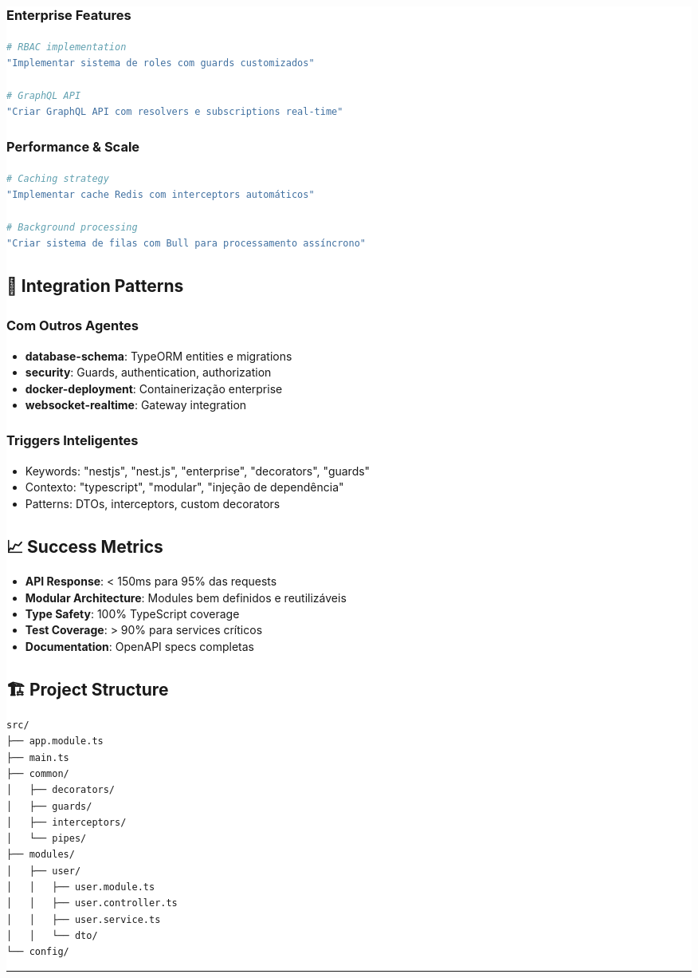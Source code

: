 ### **Enterprise Features**
```bash
# RBAC implementation
"Implementar sistema de roles com guards customizados"

# GraphQL API
"Criar GraphQL API com resolvers e subscriptions real-time"
```

### **Performance & Scale**
```bash
# Caching strategy
"Implementar cache Redis com interceptors automáticos"

# Background processing
"Criar sistema de filas com Bull para processamento assíncrono"
```

## 🔄 Integration Patterns

### **Com Outros Agentes**
- **database-schema**: TypeORM entities e migrations
- **security**: Guards, authentication, authorization
- **docker-deployment**: Containerização enterprise
- **websocket-realtime**: Gateway integration

### **Triggers Inteligentes**
- Keywords: "nestjs", "nest.js", "enterprise", "decorators", "guards"
- Contexto: "typescript", "modular", "injeção de dependência"
- Patterns: DTOs, interceptors, custom decorators

## 📈 Success Metrics
- **API Response**: < 150ms para 95% das requests
- **Modular Architecture**: Modules bem definidos e reutilizáveis
- **Type Safety**: 100% TypeScript coverage
- **Test Coverage**: > 90% para services críticos
- **Documentation**: OpenAPI specs completas

## 🏗️ Project Structure
```
src/
├── app.module.ts
├── main.ts
├── common/
│   ├── decorators/
│   ├── guards/
│   ├── interceptors/
│   └── pipes/
├── modules/
│   ├── user/
│   │   ├── user.module.ts
│   │   ├── user.controller.ts
│   │   ├── user.service.ts
│   │   └── dto/
└── config/
```

---